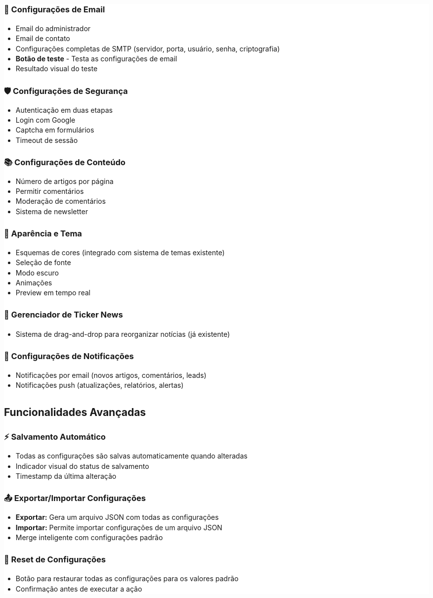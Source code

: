 ### 📧 Configurações de Email
- Email do administrador
- Email de contato
- Configurações completas de SMTP (servidor, porta, usuário, senha, criptografia)
- **Botão de teste** - Testa as configurações de email
- Resultado visual do teste

### 🛡️ Configurações de Segurança
- Autenticação em duas etapas
- Login com Google
- Captcha em formulários
- Timeout de sessão

### 📚 Configurações de Conteúdo
- Número de artigos por página
- Permitir comentários
- Moderação de comentários
- Sistema de newsletter

### 🎨 Aparência e Tema
- Esquemas de cores (integrado com sistema de temas existente)
- Seleção de fonte
- Modo escuro
- Animações
- Preview em tempo real

### 📰 Gerenciador de Ticker News
- Sistema de drag-and-drop para reorganizar notícias (já existente)

### 🔔 Configurações de Notificações
- Notificações por email (novos artigos, comentários, leads)
- Notificações push (atualizações, relatórios, alertas)

## Funcionalidades Avançadas

### ⚡ Salvamento Automático
- Todas as configurações são salvas automaticamente quando alteradas
- Indicador visual do status de salvamento
- Timestamp da última alteração

### 📤 Exportar/Importar Configurações
- **Exportar:** Gera um arquivo JSON com todas as configurações
- **Importar:** Permite importar configurações de um arquivo JSON
- Merge inteligente com configurações padrão

### 🔄 Reset de Configurações
- Botão para restaurar todas as configurações para os valores padrão
- Confirmação antes de executar a ação

